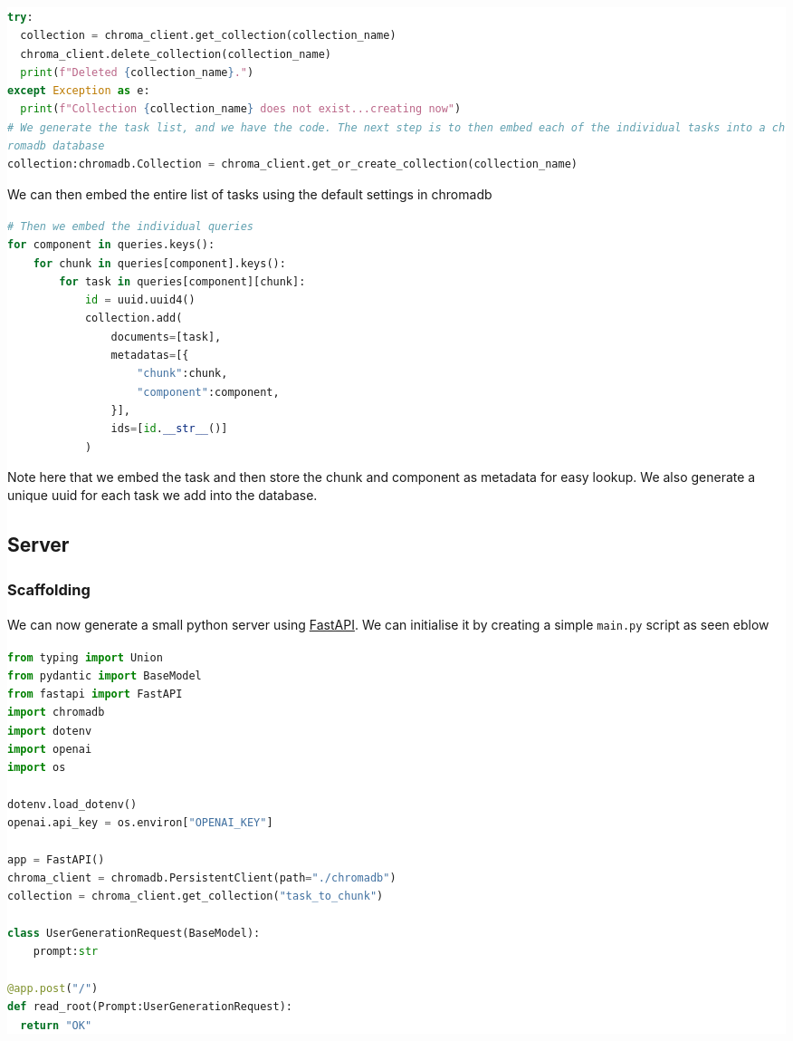 ```py
try:
  collection = chroma_client.get_collection(collection_name)
  chroma_client.delete_collection(collection_name)
  print(f"Deleted {collection_name}.")
except Exception as e:
  print(f"Collection {collection_name} does not exist...creating now")
# We generate the task list, and we have the code. The next step is to then embed each of the individual tasks into a chromadb database
collection:chromadb.Collection = chroma_client.get_or_create_collection(collection_name)
```

We can then embed the entire list of tasks using the default settings in chromadb

```py
# Then we embed the individual queries
for component in queries.keys():
    for chunk in queries[component].keys():
        for task in queries[component][chunk]:
            id = uuid.uuid4()
            collection.add(
                documents=[task],
                metadatas=[{
                    "chunk":chunk,
                    "component":component,
                }],
                ids=[id.__str__()]
            )
```

Note here that we embed the task and then store the chunk and component as metadata for easy lookup. We also generate a unique uuid for each task we add into the database.

## Server

### Scaffolding

We can now generate a small python server using [FastAPI](https://fastapi.tiangolo.com). We can initialise it by creating a simple `main.py` script as seen eblow

```py
from typing import Union
from pydantic import BaseModel
from fastapi import FastAPI
import chromadb
import dotenv
import openai
import os

dotenv.load_dotenv()
openai.api_key = os.environ["OPENAI_KEY"]

app = FastAPI()
chroma_client = chromadb.PersistentClient(path="./chromadb")
collection = chroma_client.get_collection("task_to_chunk")

class UserGenerationRequest(BaseModel):
    prompt:str

@app.post("/")
def read_root(Prompt:UserGenerationRequest):
  return "OK"
```
